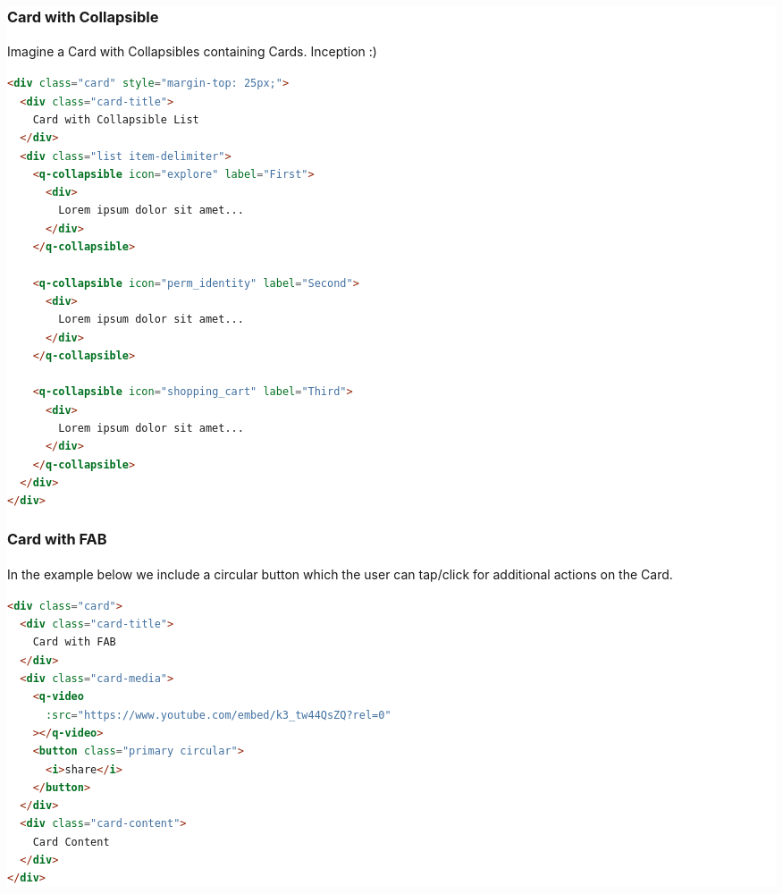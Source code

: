 ### Card with Collapsible
<input type="hidden" data-demo="css/card/with-collapsible">

Imagine a Card with Collapsibles containing Cards. Inception :)

``` html
<div class="card" style="margin-top: 25px;">
  <div class="card-title">
    Card with Collapsible List
  </div>
  <div class="list item-delimiter">
    <q-collapsible icon="explore" label="First">
      <div>
        Lorem ipsum dolor sit amet...
      </div>
    </q-collapsible>

    <q-collapsible icon="perm_identity" label="Second">
      <div>
        Lorem ipsum dolor sit amet...
      </div>
    </q-collapsible>

    <q-collapsible icon="shopping_cart" label="Third">
      <div>
        Lorem ipsum dolor sit amet...
      </div>
    </q-collapsible>
  </div>
</div>
```

### Card with FAB
<input type="hidden" data-demo="css/card/with-fab">

In the example below we include a circular button which the user can tap/click for additional actions on the Card.

``` html
<div class="card">
  <div class="card-title">
    Card with FAB
  </div>
  <div class="card-media">
    <q-video
      :src="https://www.youtube.com/embed/k3_tw44QsZQ?rel=0"
    ></q-video>
    <button class="primary circular">
      <i>share</i>
    </button>
  </div>
  <div class="card-content">
    Card Content
  </div>
</div>
```
